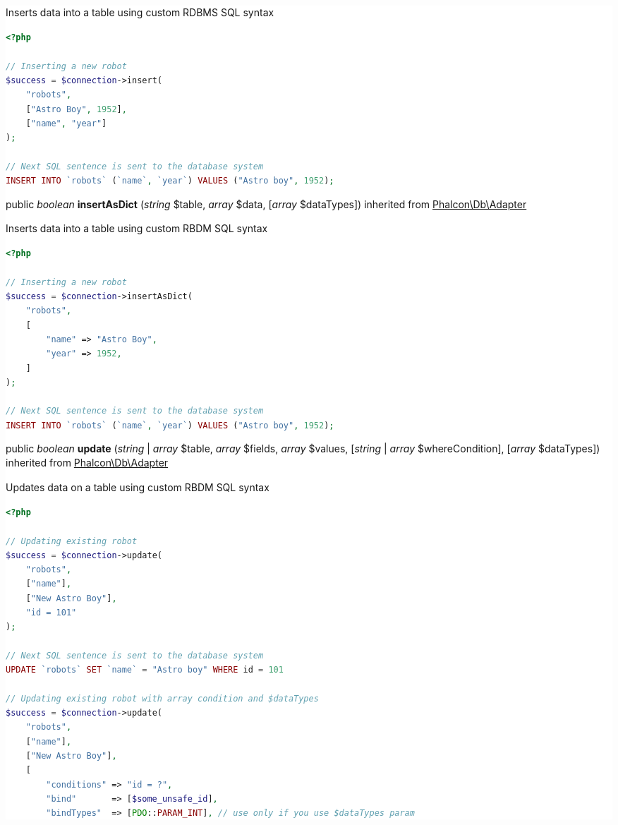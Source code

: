 Inserts data into a table using custom RDBMS SQL syntax

```php
<?php

// Inserting a new robot
$success = $connection->insert(
    "robots",
    ["Astro Boy", 1952],
    ["name", "year"]
);

// Next SQL sentence is sent to the database system
INSERT INTO `robots` (`name`, `year`) VALUES ("Astro boy", 1952);

```

public *boolean* **insertAsDict** (*string* $table, *array* $data, [*array* $dataTypes]) inherited from [Phalcon\Db\Adapter](Phalcon_Db_Adapter)

Inserts data into a table using custom RBDM SQL syntax

```php
<?php

// Inserting a new robot
$success = $connection->insertAsDict(
    "robots",
    [
        "name" => "Astro Boy",
        "year" => 1952,
    ]
);

// Next SQL sentence is sent to the database system
INSERT INTO `robots` (`name`, `year`) VALUES ("Astro boy", 1952);

```

public *boolean* **update** (*string* | *array* $table, *array* $fields, *array* $values, [*string* | *array* $whereCondition], [*array* $dataTypes]) inherited from [Phalcon\Db\Adapter](Phalcon_Db_Adapter)

Updates data on a table using custom RBDM SQL syntax

```php
<?php

// Updating existing robot
$success = $connection->update(
    "robots",
    ["name"],
    ["New Astro Boy"],
    "id = 101"
);

// Next SQL sentence is sent to the database system
UPDATE `robots` SET `name` = "Astro boy" WHERE id = 101

// Updating existing robot with array condition and $dataTypes
$success = $connection->update(
    "robots",
    ["name"],
    ["New Astro Boy"],
    [
        "conditions" => "id = ?",
        "bind"       => [$some_unsafe_id],
        "bindTypes"  => [PDO::PARAM_INT], // use only if you use $dataTypes param
```